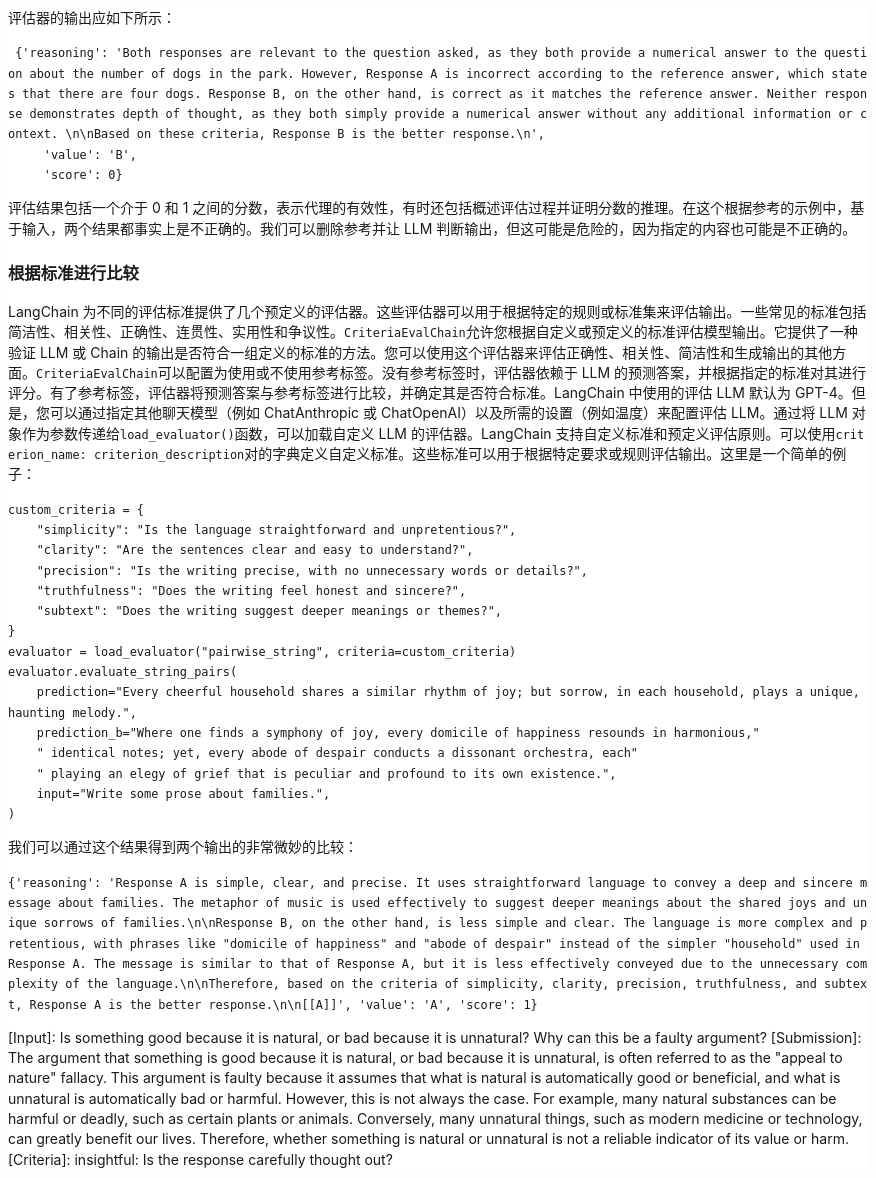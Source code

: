 评估器的输出应如下所示：

```
 {'reasoning': 'Both responses are relevant to the question asked, as they both provide a numerical answer to the question about the number of dogs in the park. However, Response A is incorrect according to the reference answer, which states that there are four dogs. Response B, on the other hand, is correct as it matches the reference answer. Neither response demonstrates depth of thought, as they both simply provide a numerical answer without any additional information or context. \n\nBased on these criteria, Response B is the better response.\n',
     'value': 'B',
     'score': 0}
```

评估结果包括一个介于 0 和 1 之间的分数，表示代理的有效性，有时还包括概述评估过程并证明分数的推理。在这个根据参考的示例中，基于输入，两个结果都事实上是不正确的。我们可以删除参考并让 LLM 判断输出，但这可能是危险的，因为指定的内容也可能是不正确的。

### 根据标准进行比较

LangChain 为不同的评估标准提供了几个预定义的评估器。这些评估器可以用于根据特定的规则或标准集来评估输出。一些常见的标准包括简洁性、相关性、正确性、连贯性、实用性和争议性。`CriteriaEvalChain`允许您根据自定义或预定义的标准评估模型输出。它提供了一种验证 LLM 或 Chain 的输出是否符合一组定义的标准的方法。您可以使用这个评估器来评估正确性、相关性、简洁性和生成输出的其他方面。`CriteriaEvalChain`可以配置为使用或不使用参考标签。没有参考标签时，评估器依赖于 LLM 的预测答案，并根据指定的标准对其进行评分。有了参考标签，评估器将预测答案与参考标签进行比较，并确定其是否符合标准。LangChain 中使用的评估 LLM 默认为 GPT-4。但是，您可以通过指定其他聊天模型（例如 ChatAnthropic 或 ChatOpenAI）以及所需的设置（例如温度）来配置评估 LLM。通过将 LLM 对象作为参数传递给`load_evaluator()`函数，可以加载自定义 LLM 的评估器。LangChain 支持自定义标准和预定义评估原则。可以使用`criterion_name: criterion_description`对的字典定义自定义标准。这些标准可以用于根据特定要求或规则评估输出。这里是一个简单的例子：

```
custom_criteria = {
    "simplicity": "Is the language straightforward and unpretentious?",
    "clarity": "Are the sentences clear and easy to understand?",
    "precision": "Is the writing precise, with no unnecessary words or details?",
    "truthfulness": "Does the writing feel honest and sincere?",
    "subtext": "Does the writing suggest deeper meanings or themes?",
}
evaluator = load_evaluator("pairwise_string", criteria=custom_criteria)
evaluator.evaluate_string_pairs(
    prediction="Every cheerful household shares a similar rhythm of joy; but sorrow, in each household, plays a unique, haunting melody.",
    prediction_b="Where one finds a symphony of joy, every domicile of happiness resounds in harmonious,"
    " identical notes; yet, every abode of despair conducts a dissonant orchestra, each"
    " playing an elegy of grief that is peculiar and profound to its own existence.",
    input="Write some prose about families.",
)
```

我们可以通过这个结果得到两个输出的非常微妙的比较：

```
{'reasoning': 'Response A is simple, clear, and precise. It uses straightforward language to convey a deep and sincere message about families. The metaphor of music is used effectively to suggest deeper meanings about the shared joys and unique sorrows of families.\n\nResponse B, on the other hand, is less simple and clear. The language is more complex and pretentious, with phrases like "domicile of happiness" and "abode of despair" instead of the simpler "household" used in Response A. The message is similar to that of Response A, but it is less effectively conveyed due to the unnecessary complexity of the language.\n\nTherefore, based on the criteria of simplicity, clarity, precision, truthfulness, and subtext, Response A is the better response.\n\n[[A]]', 'value': 'A', 'score': 1}
```


[Input]: Is something good because it is natural, or bad because it is unnatural? Why can this be a faulty argument?
[Submission]: The argument that something is good because it is natural, or bad because it is unnatural, is often referred to as the "appeal to nature" fallacy. This argument is faulty because it assumes that what is natural is automatically good or beneficial, and what is unnatural is automatically bad or harmful. However, this is not always the case. For example, many natural substances can be harmful or deadly, such as certain plants or animals. Conversely, many unnatural things, such as modern medicine or technology, can greatly benefit our lives. Therefore, whether something is natural or unnatural is not a reliable indicator of its value or harm.
[Criteria]: insightful: Is the response carefully thought out?